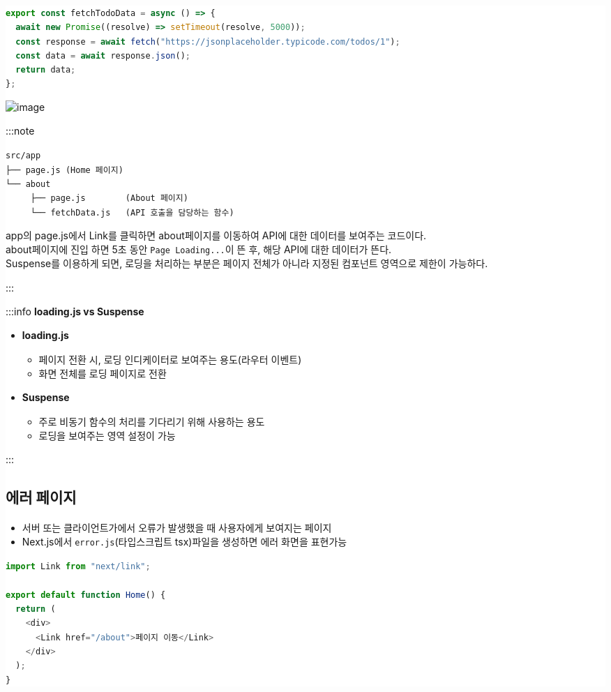 ```js title="(src/)app/about/page.js"
```

```js title="(src/)app/about/fetchData.js"
export const fetchTodoData = async () => {
  await new Promise((resolve) => setTimeout(resolve, 5000));
  const response = await fetch("https://jsonplaceholder.typicode.com/todos/1");
  const data = await response.json();
  return data;
};
```

![image](https://github.com/JJamVa/JJamVa/assets/80045006/915afb06-0d5d-4dec-892f-9a775be7c27d)

:::note

```
src/app
├── page.js (Home 페이지)
└── about
     ├── page.js        (About 페이지)
     └── fetchData.js   (API 호출을 담당하는 함수)
```

app의 page.js에서 Link를 클릭하면 about페이지를 이동하여 API에 대한 데이터를 보여주는 코드이다.<br/>
about페이지에 진입 하면 5초 동안 `Page Loading...`이 뜬 후, 해당 API에 대한 데이터가 뜬다.<br/>
Suspense를 이용하게 되면, 로딩을 처리하는 부분은 페이지 전체가 아니라 지정된 컴포넌트 영역으로 제한이 가능하다.<br/>

:::

:::info
**loading.js vs Suspense**

- **loading.js**

  - 페이지 전환 시, 로딩 인디케이터로 보여주는 용도(라우터 이벤트)
  - 화면 전체를 로딩 페이지로 전환

- **Suspense**
  - 주로 비동기 함수의 처리를 기다리기 위해 사용하는 용도
  - 로딩을 보여주는 영역 설정이 가능

:::

## 에러 페이지

- 서버 또는 클라이언트가에서 오류가 발생했을 때 사용자에게 보여지는 페이지
- Next.js에서 `error.js`(타입스크립트 tsx)파일을 생성하면 에러 화면을 표현가능

```js title="(src/)app/page.js"
import Link from "next/link";

export default function Home() {
  return (
    <div>
      <Link href="/about">페이지 이동</Link>
    </div>
  );
}
```
